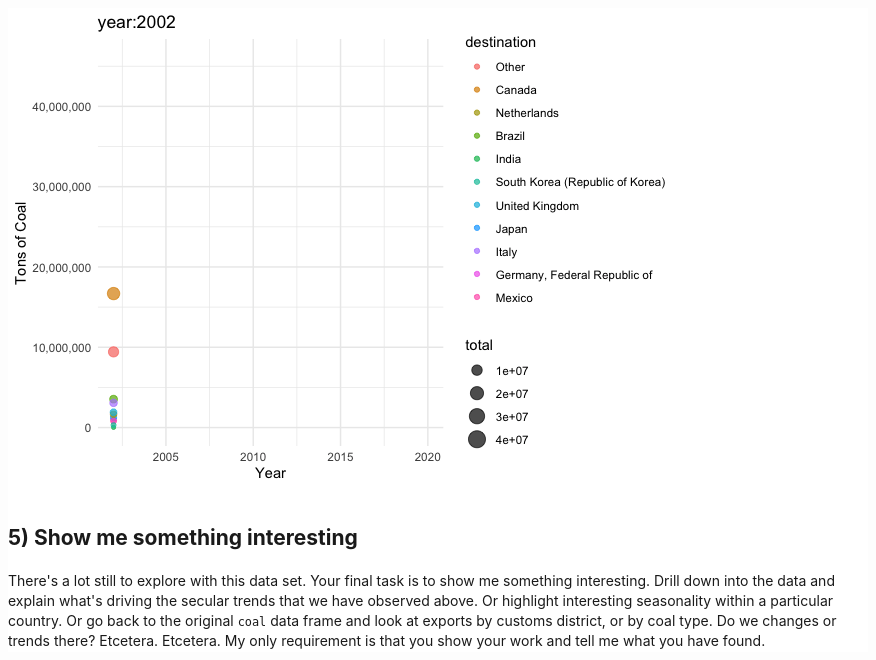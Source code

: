 ![](coal_files/figure-html/unnamed-chunk-13-1.gif)


## 5) Show me something interesting

There's a lot still to explore with this data set. Your final task is to show me something interesting. Drill down into the data and explain what's driving the secular trends that we have observed above. Or highlight interesting seasonality within a particular country. Or go back to the original `coal` data frame and look at exports by customs district, or by coal type. Do we changes or trends there? Etcetera. Etcetera. My only requirement is that you show your work and tell me what you have found.
